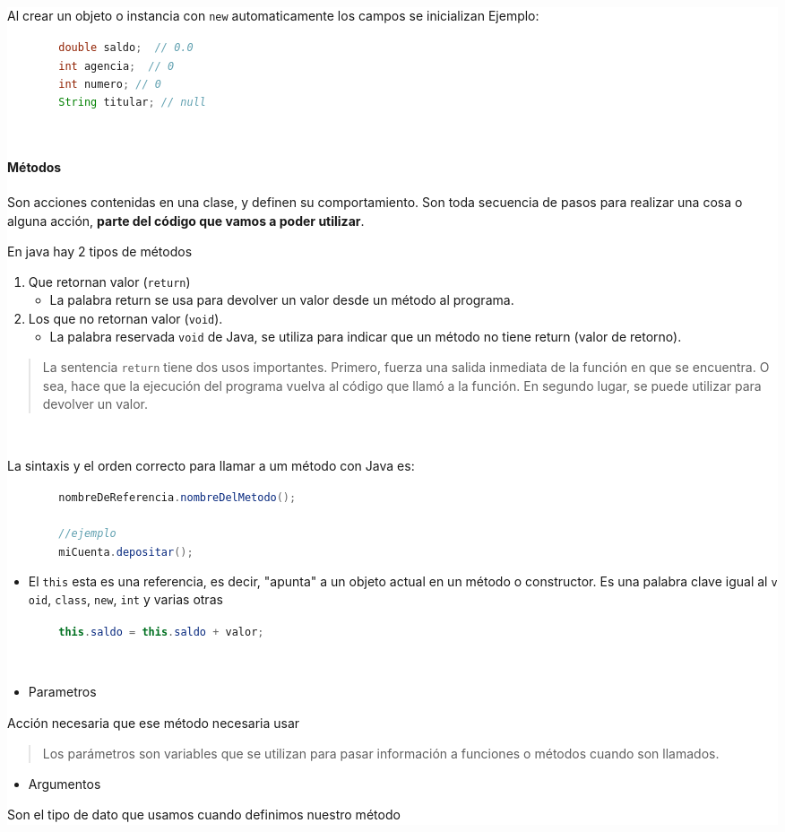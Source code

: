 Al crear un objeto o instancia con `new` automaticamente los campos se inicializan
Ejemplo:

```java
        double saldo;  // 0.0
        int agencia;  // 0
        int numero; // 0
        String titular; // null
```

</BR>

#### Métodos

Son acciones contenidas en una clase, y definen su comportamiento.
Son toda secuencia de pasos para realizar una cosa o alguna acción, __parte del código que vamos a poder utilizar__.

En java hay 2 tipos de métodos

1. Que retornan valor (`return`)
   - La palabra return se usa para devolver un valor desde un método al programa.
2. Los que no retornan valor (`void`).
   - La palabra reservada `void` de Java, se utiliza para indicar que un método no tiene return (valor de retorno).

> La sentencia ``return`` tiene dos usos importantes. Primero, fuerza una salida inmediata de la función en que se encuentra. O sea, hace que la ejecución del programa vuelva al código que llamó a la función. En segundo lugar, se puede utilizar para devolver un valor.

</br>

La sintaxis y el orden correcto para llamar a um método con Java es:

```java
        nombreDeReferencia.nombreDelMetodo();

        //ejemplo
        miCuenta.depositar();
```

- El `this` esta es una referencia, es decir, "apunta" a un objeto actual en un método o constructor. Es una palabra clave igual al `void`, `class`, `new`, `int` y varias otras

```java
        this.saldo = this.saldo + valor;
```

</br>

- Parametros

Acción necesaria que ese método necesaria usar

> Los parámetros son variables que se utilizan para pasar información a funciones o métodos cuando son llamados.

- Argumentos

Son el tipo de dato que usamos cuando definimos nuestro método
